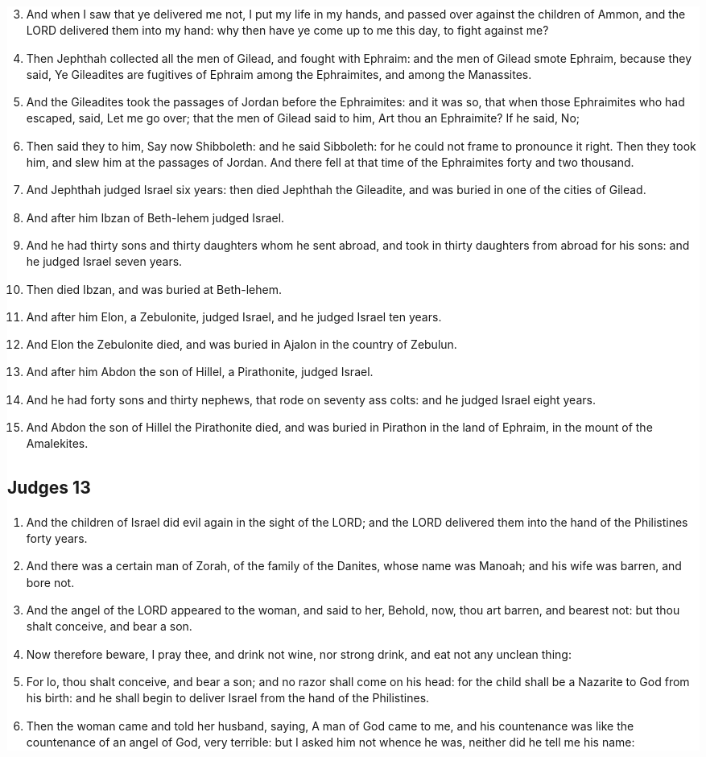 3. And when I saw that ye delivered me not, I put my life in my hands, and passed over against the children of Ammon, and the LORD delivered them into my hand: why then have ye come up to me this day, to fight against me?

4. Then Jephthah collected all the men of Gilead, and fought with Ephraim: and the men of Gilead smote Ephraim, because they said, Ye Gileadites are fugitives of Ephraim among the Ephraimites, and among the Manassites.

5. And the Gileadites took the passages of Jordan before the Ephraimites: and it was so, that when those Ephraimites who had escaped, said, Let me go over; that the men of Gilead said to him, Art thou an Ephraimite? If he said, No;

6. Then said they to him, Say now Shibboleth: and he said Sibboleth: for he could not frame to pronounce it right. Then they took him, and slew him at the passages of Jordan. And there fell at that time of the Ephraimites forty and two thousand.

7. And Jephthah judged Israel six years: then died Jephthah the Gileadite, and was buried in one of the cities of Gilead.

8. And after him Ibzan of Beth-lehem judged Israel.

9. And he had thirty sons and thirty daughters whom he sent abroad, and took in thirty daughters from abroad for his sons: and he judged Israel seven years.

10. Then died Ibzan, and was buried at Beth-lehem.

11. And after him Elon, a Zebulonite, judged Israel, and he judged Israel ten years.

12. And Elon the Zebulonite died, and was buried in Ajalon in the country of Zebulun.

13. And after him Abdon the son of Hillel, a Pirathonite, judged Israel.

14. And he had forty sons and thirty nephews, that rode on seventy ass colts: and he judged Israel eight years.

15. And Abdon the son of Hillel the Pirathonite died, and was buried in Pirathon in the land of Ephraim, in the mount of the Amalekites.

## Judges 13

1. And the children of Israel did evil again in the sight of the LORD; and the LORD delivered them into the hand of the Philistines forty years.

2. And there was a certain man of Zorah, of the family of the Danites, whose name was Manoah; and his wife was barren, and bore not.

3. And the angel of the LORD appeared to the woman, and said to her, Behold, now, thou art barren, and bearest not: but thou shalt conceive, and bear a son.

4. Now therefore beware, I pray thee, and drink not wine, nor strong drink, and eat not any unclean thing:

5. For lo, thou shalt conceive, and bear a son; and no razor shall come on his head: for the child shall be a Nazarite to God from his birth: and he shall begin to deliver Israel from the hand of the Philistines.

6. Then the woman came and told her husband, saying, A man of God came to me, and his countenance was like the countenance of an angel of God, very terrible: but I asked him not whence he was, neither did he tell me his name:

